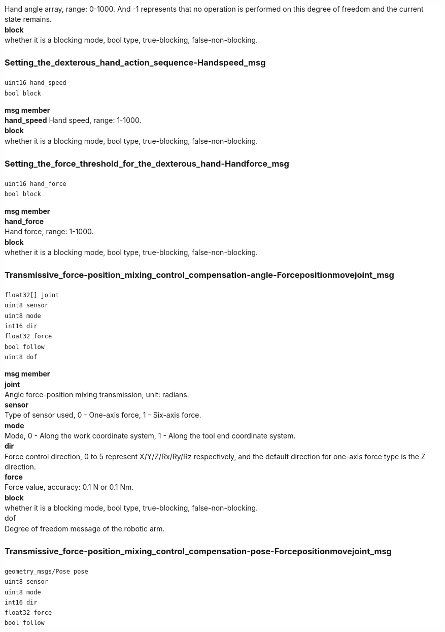 Hand angle array, range: 0-1000. And -1 represents that no operation is performed on this degree of freedom and the current state remains.  
__block__  
whether it is a blocking mode, bool type, true-blocking, false-non-blocking.  
### Setting_the_dexterous_hand_action_sequence-Handspeed_msg
```
uint16 hand_speed  
bool block
```  
__msg member__  
__hand_speed__
Hand speed, range: 1-1000.  
__block__  
whether it is a blocking mode, bool type, true-blocking, false-non-blocking.  
### Setting_the_force_threshold_for_the_dexterous_hand-Handforce_msg
```
uint16 hand_force  
bool block
```  
__msg member__  
__hand_force__  
Hand force, range: 1-1000.  
__block__  
whether it is a blocking mode, bool type, true-blocking, false-non-blocking.  
### Transmissive_force-position_mixing_control_compensation-angle-Forcepositionmovejoint_msg
```
float32[] joint  
uint8 sensor  
uint8 mode  
int16 dir  
float32 force  
bool follow  
uint8 dof
```  
__msg member__  
__joint__  
Angle force-position mixing transmission, unit: radians.  
__sensor__  
Type of sensor used, 0 - One-axis force, 1 - Six-axis force.  
__mode__  
Mode, 0 - Along the work coordinate system, 1 - Along the tool end coordinate system.  
__dir__  
Force control direction, 0 to 5 represent X/Y/Z/Rx/Ry/Rz respectively, and the default direction for one-axis force type is the Z direction.  
__force__  
Force value, accuracy: 0.1 N or 0.1 Nm.  
__block__  
whether it is a blocking mode, bool type, true-blocking, false-non-blocking.  
dof  
Degree of freedom message of the robotic arm.  
### Transmissive_force-position_mixing_control_compensation-pose-Forcepositionmovejoint_msg
```
geometry_msgs/Pose pose  
uint8 sensor  
uint8 mode  
int16 dir  
float32 force  
bool follow
```